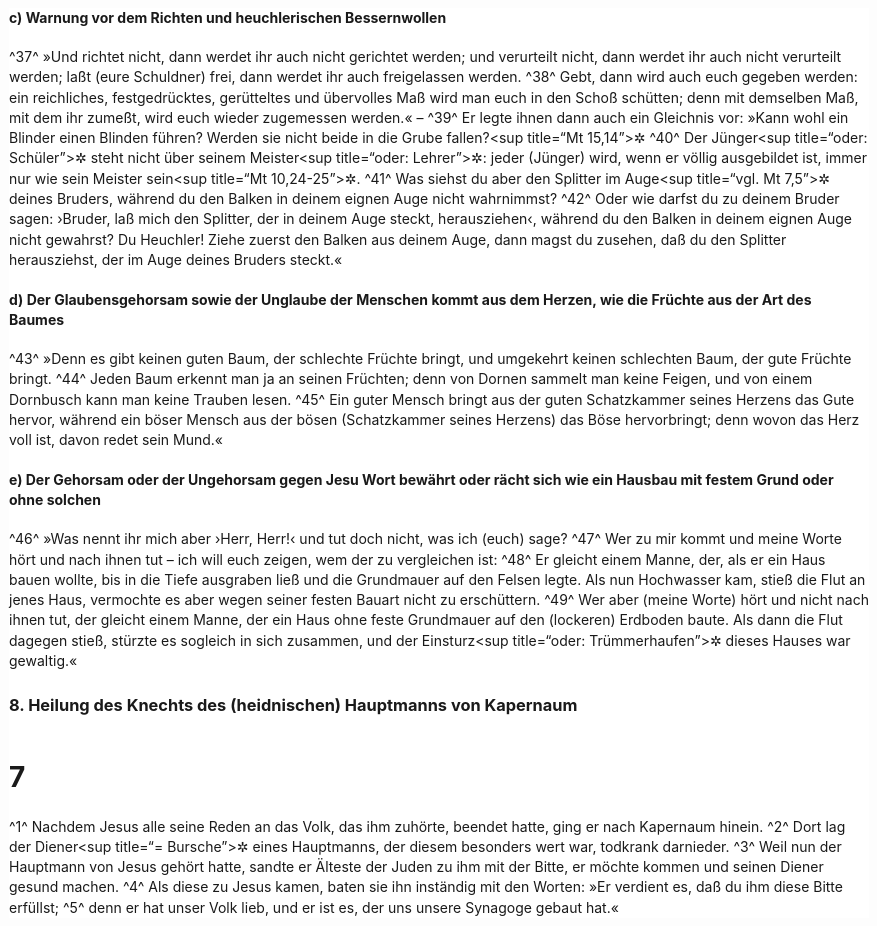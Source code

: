 #### c) Warnung vor dem Richten und heuchlerischen Bessernwollen

^37^ »Und richtet nicht, dann werdet ihr auch nicht gerichtet werden; und verurteilt nicht, dann werdet ihr auch nicht verurteilt werden; laßt (eure Schuldner) frei, dann werdet ihr auch freigelassen werden.
^38^ Gebt, dann wird auch euch gegeben werden: ein reichliches, festgedrücktes, gerütteltes und übervolles Maß wird man euch in den Schoß schütten; denn mit demselben Maß, mit dem ihr zumeßt, wird euch wieder zugemessen werden.« –
^39^ Er legte ihnen dann auch ein Gleichnis vor: »Kann wohl ein Blinder einen Blinden führen? Werden sie nicht beide in die Grube fallen?<sup title=“Mt 15,14”>&#x2732;</sup>
^40^ Der Jünger<sup title=“oder: Schüler”>&#x2732;</sup> steht nicht über seinem Meister<sup title=“oder: Lehrer”>&#x2732;</sup>: jeder (Jünger) wird, wenn er völlig ausgebildet ist, immer nur wie sein Meister sein<sup title=“Mt 10,24-25”>&#x2732;</sup>.
^41^ Was siehst du aber den Splitter im Auge<sup title=“vgl. Mt 7,5”>&#x2732;</sup> deines Bruders, während du den Balken in deinem eignen Auge nicht wahrnimmst?
^42^ Oder wie darfst du zu deinem Bruder sagen: ›Bruder, laß mich den Splitter, der in deinem Auge steckt, herausziehen‹, während du den Balken in deinem eignen Auge nicht gewahrst? Du Heuchler! Ziehe zuerst den Balken aus deinem Auge, dann magst du zusehen, daß du den Splitter herausziehst, der im Auge deines Bruders steckt.«

#### d) Der Glaubensgehorsam sowie der Unglaube der Menschen kommt aus dem Herzen, wie die Früchte aus der Art des Baumes

^43^ »Denn es gibt keinen guten Baum, der schlechte Früchte bringt, und umgekehrt keinen schlechten Baum, der gute Früchte bringt.
^44^ Jeden Baum erkennt man ja an seinen Früchten; denn von Dornen sammelt man keine Feigen, und von einem Dornbusch kann man keine Trauben lesen.
^45^ Ein guter Mensch bringt aus der guten Schatzkammer seines Herzens das Gute hervor, während ein böser Mensch aus der bösen (Schatzkammer seines Herzens) das Böse hervorbringt; denn wovon das Herz voll ist, davon redet sein Mund.«

#### e) Der Gehorsam oder der Ungehorsam gegen Jesu Wort bewährt oder rächt sich wie ein Hausbau mit festem Grund oder ohne solchen

^46^ »Was nennt ihr mich aber ›Herr, Herr!‹ und tut doch nicht, was ich (euch) sage?
^47^ Wer zu mir kommt und meine Worte hört und nach ihnen tut – ich will euch zeigen, wem der zu vergleichen ist:
^48^ Er gleicht einem Manne, der, als er ein Haus bauen wollte, bis in die Tiefe ausgraben ließ und die Grundmauer auf den Felsen legte. Als nun Hochwasser kam, stieß die Flut an jenes Haus, vermochte es aber wegen seiner festen Bauart nicht zu erschüttern.
^49^ Wer aber (meine Worte) hört und nicht nach ihnen tut, der gleicht einem Manne, der ein Haus ohne feste Grundmauer auf den (lockeren) Erdboden baute. Als dann die Flut dagegen stieß, stürzte es sogleich in sich zusammen, und der Einsturz<sup title=“oder: Trümmerhaufen”>&#x2732;</sup> dieses Hauses war gewaltig.«

### 8. Heilung des Knechts des (heidnischen) Hauptmanns von Kapernaum

# 7
^1^ Nachdem Jesus alle seine Reden an das Volk, das ihm zuhörte, beendet hatte, ging er nach Kapernaum hinein.
^2^ Dort lag der Diener<sup title=“= Bursche”>&#x2732;</sup> eines Hauptmanns, der diesem besonders wert war, todkrank darnieder.
^3^ Weil nun der Hauptmann von Jesus gehört hatte, sandte er Älteste der Juden zu ihm mit der Bitte, er möchte kommen und seinen Diener gesund machen.
^4^ Als diese zu Jesus kamen, baten sie ihn inständig mit den Worten: »Er verdient es, daß du ihm diese Bitte erfüllst;
^5^ denn er hat unser Volk lieb, und er ist es, der uns unsere Synagoge gebaut hat.«